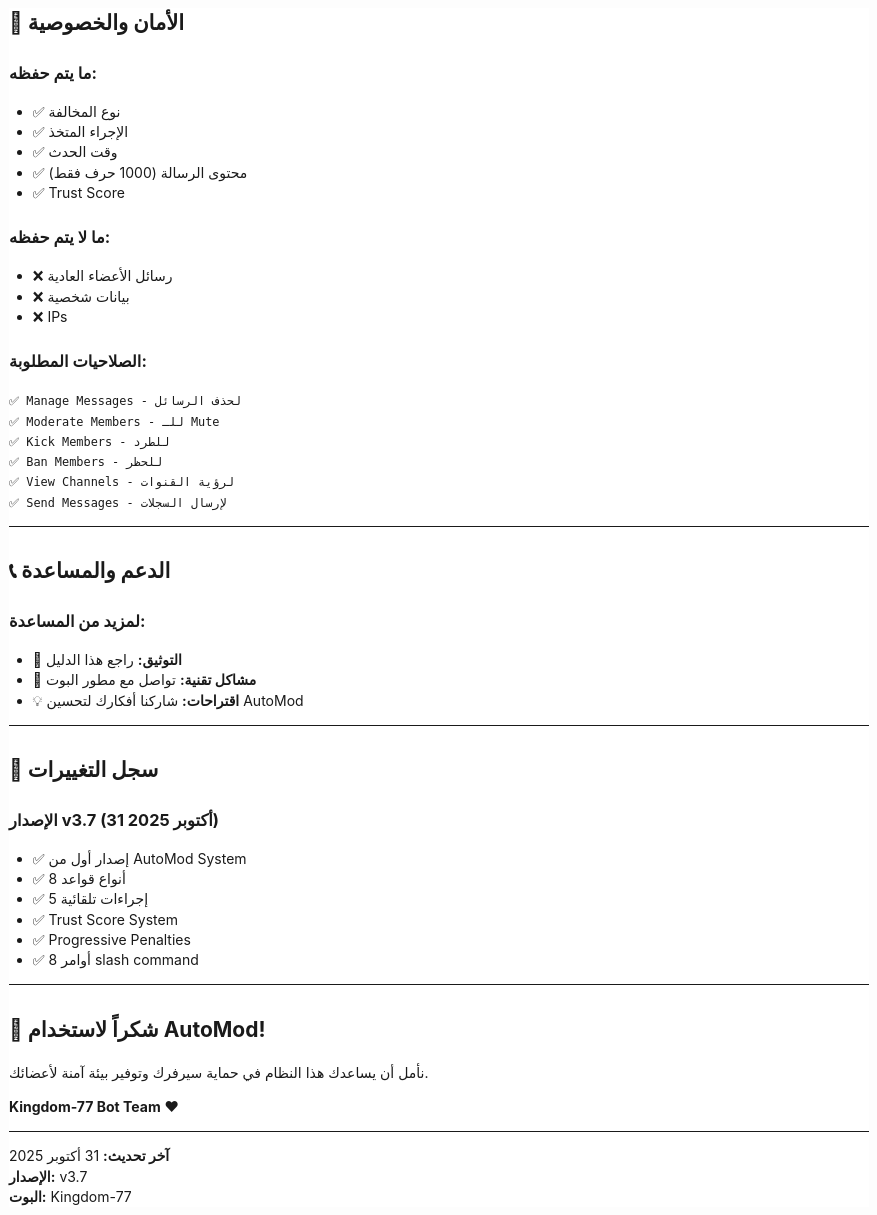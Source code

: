 
## 🔐 الأمان والخصوصية

### ما يتم حفظه:
- ✅ نوع المخالفة
- ✅ الإجراء المتخذ
- ✅ وقت الحدث
- ✅ محتوى الرسالة (1000 حرف فقط)
- ✅ Trust Score

### ما لا يتم حفظه:
- ❌ رسائل الأعضاء العادية
- ❌ بيانات شخصية
- ❌ IPs

### الصلاحيات المطلوبة:
```
✅ Manage Messages - لحذف الرسائل
✅ Moderate Members - للـ Mute
✅ Kick Members - للطرد
✅ Ban Members - للحظر
✅ View Channels - لرؤية القنوات
✅ Send Messages - لإرسال السجلات
```

---

## 📞 الدعم والمساعدة

### لمزيد من المساعدة:
- 📖 **التوثيق:** راجع هذا الدليل
- 🐛 **مشاكل تقنية:** تواصل مع مطور البوت
- 💡 **اقتراحات:** شاركنا أفكارك لتحسين AutoMod

---

## 📝 سجل التغييرات

### الإصدار v3.7 (31 أكتوبر 2025)
- ✅ إصدار أول من AutoMod System
- ✅ 8 أنواع قواعد
- ✅ 5 إجراءات تلقائية
- ✅ Trust Score System
- ✅ Progressive Penalties
- ✅ 8 أوامر slash command

---

## 🎉 شكراً لاستخدام AutoMod!

نأمل أن يساعدك هذا النظام في حماية سيرفرك وتوفير بيئة آمنة لأعضائك.

**Kingdom-77 Bot Team** ❤️

---

**آخر تحديث:** 31 أكتوبر 2025  
**الإصدار:** v3.7  
**البوت:** Kingdom-77
